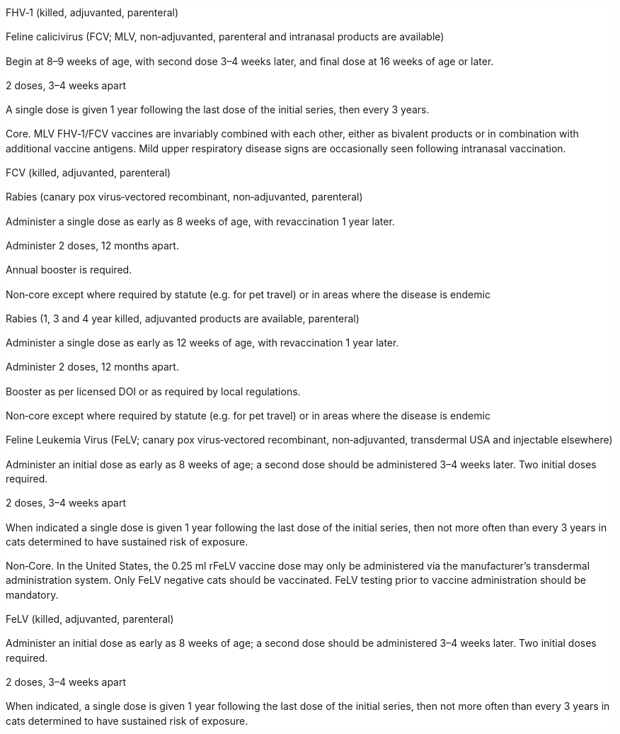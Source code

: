 FHV‐1 (killed, adjuvanted, parenteral)

Feline calicivirus (FCV; MLV, non‐adjuvanted, parenteral and intranasal products are available)

Begin at 8–9 weeks of age, with second dose 3–4 weeks later, and final dose at 16 weeks of age or later.

2 doses, 3–4 weeks apart

A single dose is given 1 year following the last dose of the initial series, then every 3 years.

Core. MLV FHV‐1/FCV vaccines are invariably combined with each other, either as bivalent products or in combination with additional vaccine antigens. Mild upper respiratory disease signs are occasionally seen following intranasal vaccination.

FCV (killed, adjuvanted, parenteral)

Rabies (canary pox virus‐vectored recombinant, non‐adjuvanted, parenteral)

Administer a single dose as early as 8 weeks of age, with revaccination 1 year later.

Administer 2 doses, 12 months apart.

Annual booster is required.

Non‐core except where required by statute (e.g. for pet travel) or in areas where the disease is endemic

Rabies (1, 3 and 4 year killed, adjuvanted products are available, parenteral)

Administer a single dose as early as 12 weeks of age, with revaccination 1 year later.

Administer 2 doses, 12 months apart.

Booster as per licensed DOI or as required by local regulations.

Non‐core except where required by statute (e.g. for pet travel) or in areas where the disease is endemic

Feline Leukemia Virus (FeLV; canary pox virus‐vectored recombinant, non‐adjuvanted, transdermal USA and injectable elsewhere)

Administer an initial dose as early as 8 weeks of age; a second dose should be administered 3–4 weeks later. Two initial doses required.

2 doses, 3–4 weeks apart

When indicated a single dose is given 1 year following the last dose of the initial series, then not more often than every 3 years in cats determined to have sustained risk of exposure.

Non‐Core. In the United States, the 0.25 ml rFeLV vaccine dose may only be administered via the manufacturer’s transdermal administration system. Only FeLV negative cats should be vaccinated. FeLV testing prior to vaccine administration should be mandatory.

FeLV (killed, adjuvanted, parenteral)

Administer an initial dose as early as 8 weeks of age; a second dose should be administered 3–4 weeks later. Two initial doses required.

2 doses, 3–4 weeks apart

When indicated, a single dose is given 1 year following the last dose of the initial series, then not more often than every 3 years in cats determined to have sustained risk of exposure.
